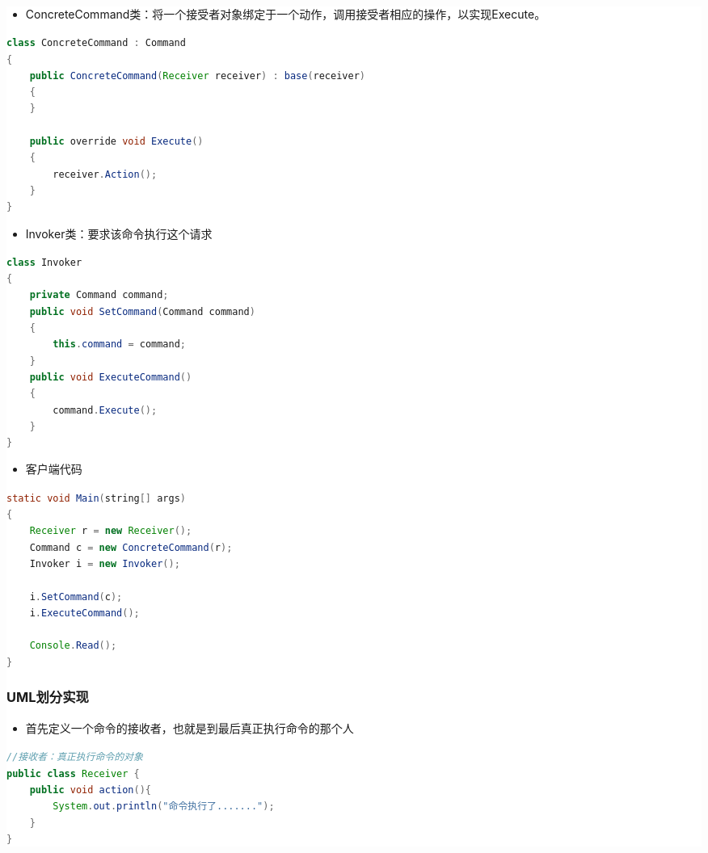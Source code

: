 - ConcreteCommand类：将一个接受者对象绑定于一个动作，调用接受者相应的操作，以实现Execute。

```java
class ConcreteCommand : Command
{
    public ConcreteCommand(Receiver receiver) : base(receiver)
    {
    }

    public override void Execute()
    {
        receiver.Action();
    }
}
```

- Invoker类：要求该命令执行这个请求

```java
class Invoker
{
    private Command command;
    public void SetCommand(Command command)
    {
        this.command = command;
    }
    public void ExecuteCommand()
    {
        command.Execute();
    }
}
```

- 客户端代码

```java
static void Main(string[] args)
{
    Receiver r = new Receiver();
    Command c = new ConcreteCommand(r);
    Invoker i = new Invoker();

    i.SetCommand(c);
    i.ExecuteCommand();

    Console.Read();
}
```

### UML划分实现

- 首先定义一个命令的接收者，也就是到最后真正执行命令的那个人

```java
//接收者：真正执行命令的对象
public class Receiver {
    public void action(){
        System.out.println("命令执行了.......");
    }
}
```
